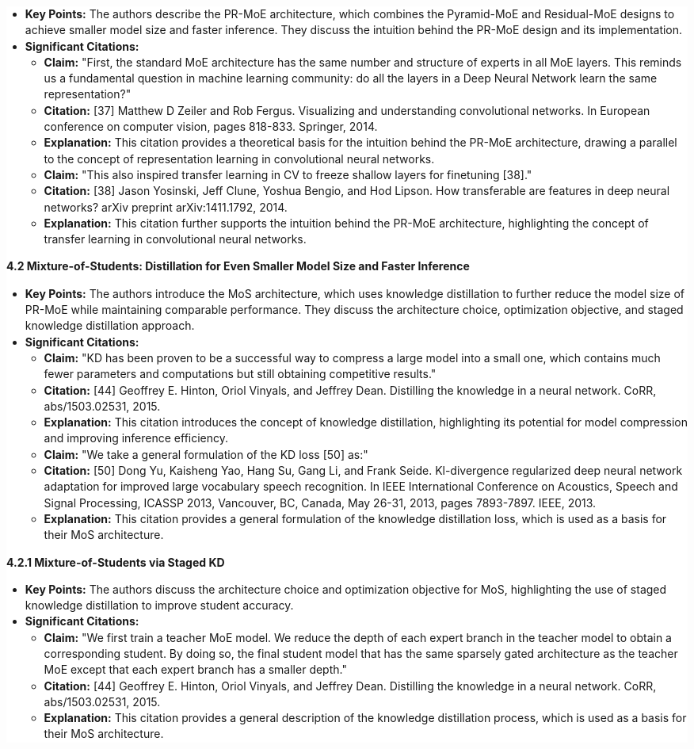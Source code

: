 - **Key Points:** The authors describe the PR-MoE architecture, which combines the Pyramid-MoE and Residual-MoE designs to achieve smaller model size and faster inference. They discuss the intuition behind the PR-MoE design and its implementation.
- **Significant Citations:**
    - **Claim:** "First, the standard MoE architecture has the same number and structure of experts in all MoE layers. This reminds us a fundamental question in machine learning community: do all the layers in a Deep Neural Network learn the same representation?"
    - **Citation:** [37] Matthew D Zeiler and Rob Fergus. Visualizing and understanding convolutional networks. In European conference on computer vision, pages 818-833. Springer, 2014.
    - **Explanation:** This citation provides a theoretical basis for the intuition behind the PR-MoE architecture, drawing a parallel to the concept of representation learning in convolutional neural networks.
    - **Claim:** "This also inspired transfer learning in CV to freeze shallow layers for finetuning [38]."
    - **Citation:** [38] Jason Yosinski, Jeff Clune, Yoshua Bengio, and Hod Lipson. How transferable are features in deep neural networks? arXiv preprint arXiv:1411.1792, 2014.
    - **Explanation:** This citation further supports the intuition behind the PR-MoE architecture, highlighting the concept of transfer learning in convolutional neural networks.

**4.2 Mixture-of-Students: Distillation for Even Smaller Model Size and Faster Inference**

- **Key Points:** The authors introduce the MoS architecture, which uses knowledge distillation to further reduce the model size of PR-MoE while maintaining comparable performance. They discuss the architecture choice, optimization objective, and staged knowledge distillation approach.
- **Significant Citations:**
    - **Claim:** "KD has been proven to be a successful way to compress a large model into a small one, which contains much fewer parameters and computations but still obtaining competitive results."
    - **Citation:** [44] Geoffrey E. Hinton, Oriol Vinyals, and Jeffrey Dean. Distilling the knowledge in a neural network. CoRR, abs/1503.02531, 2015.
    - **Explanation:** This citation introduces the concept of knowledge distillation, highlighting its potential for model compression and improving inference efficiency.
    - **Claim:** "We take a general formulation of the KD loss [50] as:"
    - **Citation:** [50] Dong Yu, Kaisheng Yao, Hang Su, Gang Li, and Frank Seide. Kl-divergence regularized deep neural network adaptation for improved large vocabulary speech recognition. In IEEE International Conference on Acoustics, Speech and Signal Processing, ICASSP 2013, Vancouver, BC, Canada, May 26-31, 2013, pages 7893-7897. IEEE, 2013.
    - **Explanation:** This citation provides a general formulation of the knowledge distillation loss, which is used as a basis for their MoS architecture.

**4.2.1 Mixture-of-Students via Staged KD**

- **Key Points:** The authors discuss the architecture choice and optimization objective for MoS, highlighting the use of staged knowledge distillation to improve student accuracy.
- **Significant Citations:**
    - **Claim:** "We first train a teacher MoE model. We reduce the depth of each expert branch in the teacher model to obtain a corresponding student. By doing so, the final student model that has the same sparsely gated architecture as the teacher MoE except that each expert branch has a smaller depth."
    - **Citation:** [44] Geoffrey E. Hinton, Oriol Vinyals, and Jeffrey Dean. Distilling the knowledge in a neural network. CoRR, abs/1503.02531, 2015.
    - **Explanation:** This citation provides a general description of the knowledge distillation process, which is used as a basis for their MoS architecture.

